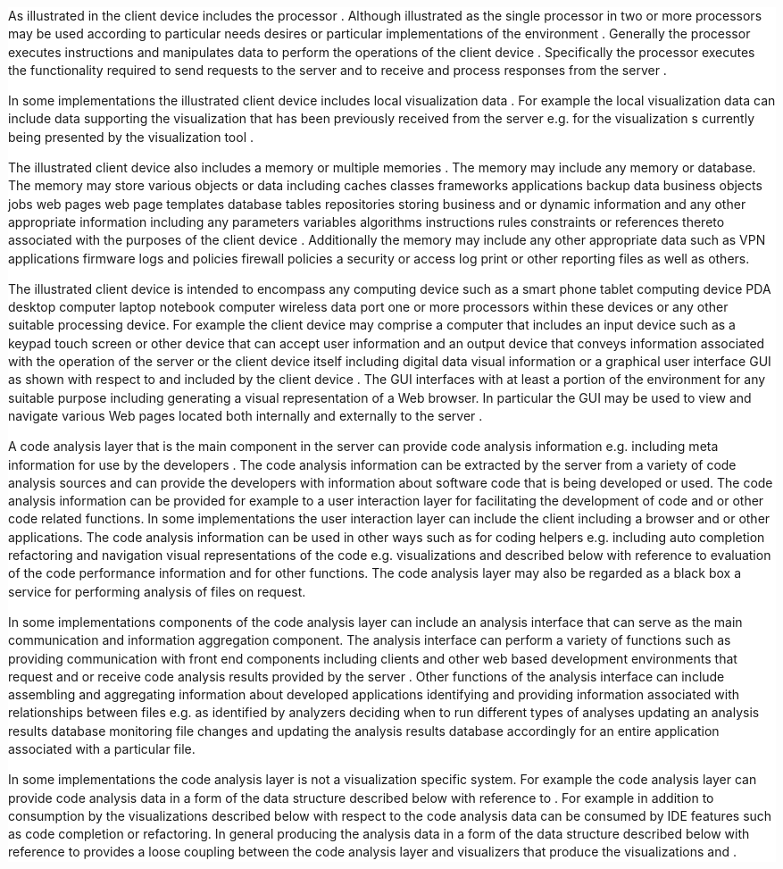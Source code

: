 As illustrated in the client device includes the processor . Although illustrated as the single processor in two or more processors may be used according to particular needs desires or particular implementations of the environment . Generally the processor executes instructions and manipulates data to perform the operations of the client device . Specifically the processor executes the functionality required to send requests to the server and to receive and process responses from the server .

In some implementations the illustrated client device includes local visualization data . For example the local visualization data can include data supporting the visualization that has been previously received from the server e.g. for the visualization s currently being presented by the visualization tool .

The illustrated client device also includes a memory or multiple memories . The memory may include any memory or database. The memory may store various objects or data including caches classes frameworks applications backup data business objects jobs web pages web page templates database tables repositories storing business and or dynamic information and any other appropriate information including any parameters variables algorithms instructions rules constraints or references thereto associated with the purposes of the client device . Additionally the memory may include any other appropriate data such as VPN applications firmware logs and policies firewall policies a security or access log print or other reporting files as well as others.

The illustrated client device is intended to encompass any computing device such as a smart phone tablet computing device PDA desktop computer laptop notebook computer wireless data port one or more processors within these devices or any other suitable processing device. For example the client device may comprise a computer that includes an input device such as a keypad touch screen or other device that can accept user information and an output device that conveys information associated with the operation of the server or the client device itself including digital data visual information or a graphical user interface GUI as shown with respect to and included by the client device . The GUI interfaces with at least a portion of the environment for any suitable purpose including generating a visual representation of a Web browser. In particular the GUI may be used to view and navigate various Web pages located both internally and externally to the server .

A code analysis layer that is the main component in the server can provide code analysis information e.g. including meta information for use by the developers . The code analysis information can be extracted by the server from a variety of code analysis sources and can provide the developers with information about software code that is being developed or used. The code analysis information can be provided for example to a user interaction layer for facilitating the development of code and or other code related functions. In some implementations the user interaction layer can include the client including a browser and or other applications. The code analysis information can be used in other ways such as for coding helpers e.g. including auto completion refactoring and navigation visual representations of the code e.g. visualizations and described below with reference to evaluation of the code performance information and for other functions. The code analysis layer may also be regarded as a black box a service for performing analysis of files on request.

In some implementations components of the code analysis layer can include an analysis interface that can serve as the main communication and information aggregation component. The analysis interface can perform a variety of functions such as providing communication with front end components including clients and other web based development environments that request and or receive code analysis results provided by the server . Other functions of the analysis interface can include assembling and aggregating information about developed applications identifying and providing information associated with relationships between files e.g. as identified by analyzers deciding when to run different types of analyses updating an analysis results database monitoring file changes and updating the analysis results database accordingly for an entire application associated with a particular file.

In some implementations the code analysis layer is not a visualization specific system. For example the code analysis layer can provide code analysis data in a form of the data structure described below with reference to . For example in addition to consumption by the visualizations described below with respect to the code analysis data can be consumed by IDE features such as code completion or refactoring. In general producing the analysis data in a form of the data structure described below with reference to provides a loose coupling between the code analysis layer and visualizers that produce the visualizations and .

